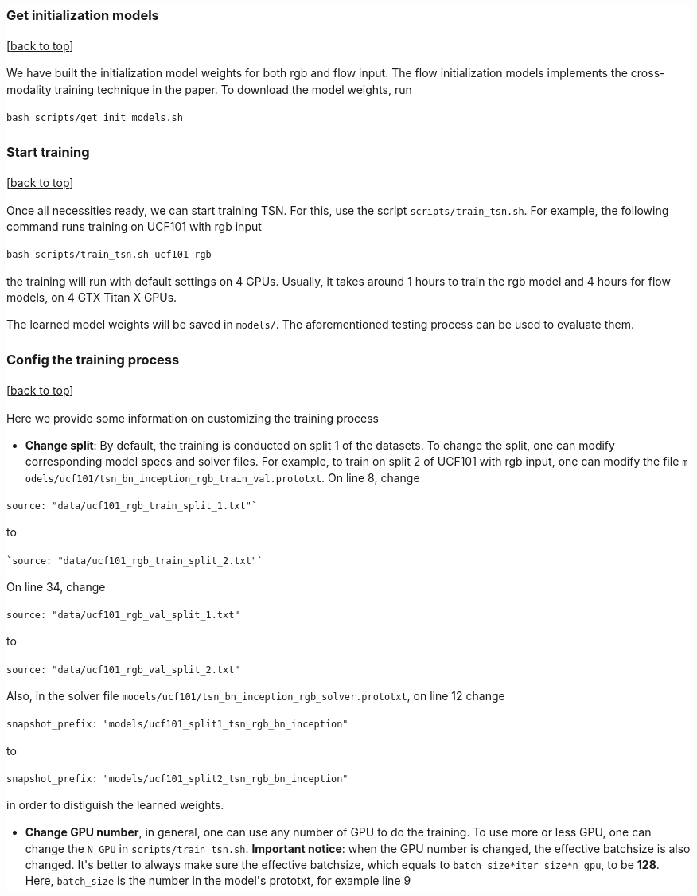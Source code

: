 ### Get initialization models
[[back to top](#temporal-segment-networks-tsn)]

We have built the initialization model weights for both rgb and flow input.
The flow initialization models implements the cross-modality training technique in the paper.
To download the model weights, run
```
bash scripts/get_init_models.sh
```

### Start training
[[back to top](#temporal-segment-networks-tsn)]

Once all necessities ready, we can start training TSN.
For this, use the script `scripts/train_tsn.sh`.
For example, the following command runs training on UCF101 with rgb input
```
bash scripts/train_tsn.sh ucf101 rgb
```
the training will run with default settings on 4 GPUs.
Usually, it takes around 1 hours to train the rgb model and 4 hours for flow models, on 4 GTX Titan X GPUs.

The learned model weights will be saved in `models/`.
The aforementioned testing process can be used to evaluate them.

### Config the training process
[[back to top](#temporal-segment-networks-tsn)]

Here we provide some information on customizing the training process
- **Change split**: By default, the training is conducted on split 1 of the datasets.
To change the split, one can modify corresponding model specs and solver files.
For example, to train on split 2 of UCF101 with rgb input, one can modify the file `models/ucf101/tsn_bn_inception_rgb_train_val.prototxt`.
On line 8, change
```
source: "data/ucf101_rgb_train_split_1.txt"`
```
to
```
`source: "data/ucf101_rgb_train_split_2.txt"`
```
On line 34, change
```
source: "data/ucf101_rgb_val_split_1.txt"
```
to
```
source: "data/ucf101_rgb_val_split_2.txt"
```
Also, in the solver file `models/ucf101/tsn_bn_inception_rgb_solver.prototxt`, on line 12 change
```
snapshot_prefix: "models/ucf101_split1_tsn_rgb_bn_inception"
```
to
```
snapshot_prefix: "models/ucf101_split2_tsn_rgb_bn_inception"
```
in order to distiguish the learned weights.
- **Change GPU number**, in general, one can use any number of GPU to do the training.
To use more or less GPU, one can change the `N_GPU` in `scripts/train_tsn.sh`.
**Important notice**: when the GPU number is changed, the effective batchsize is also changed.
It's better to always make sure the effective batchsize, which equals to `batch_size*iter_size*n_gpu`, to be **128**.
Here, `batch_size` is the number in the model's prototxt, for example [line 9](https://github.com/yjxiong/temporal-segment-networks/blob/master/models/ucf101/tsn_bn_inception_rgb_train_val.prototxt#L9)